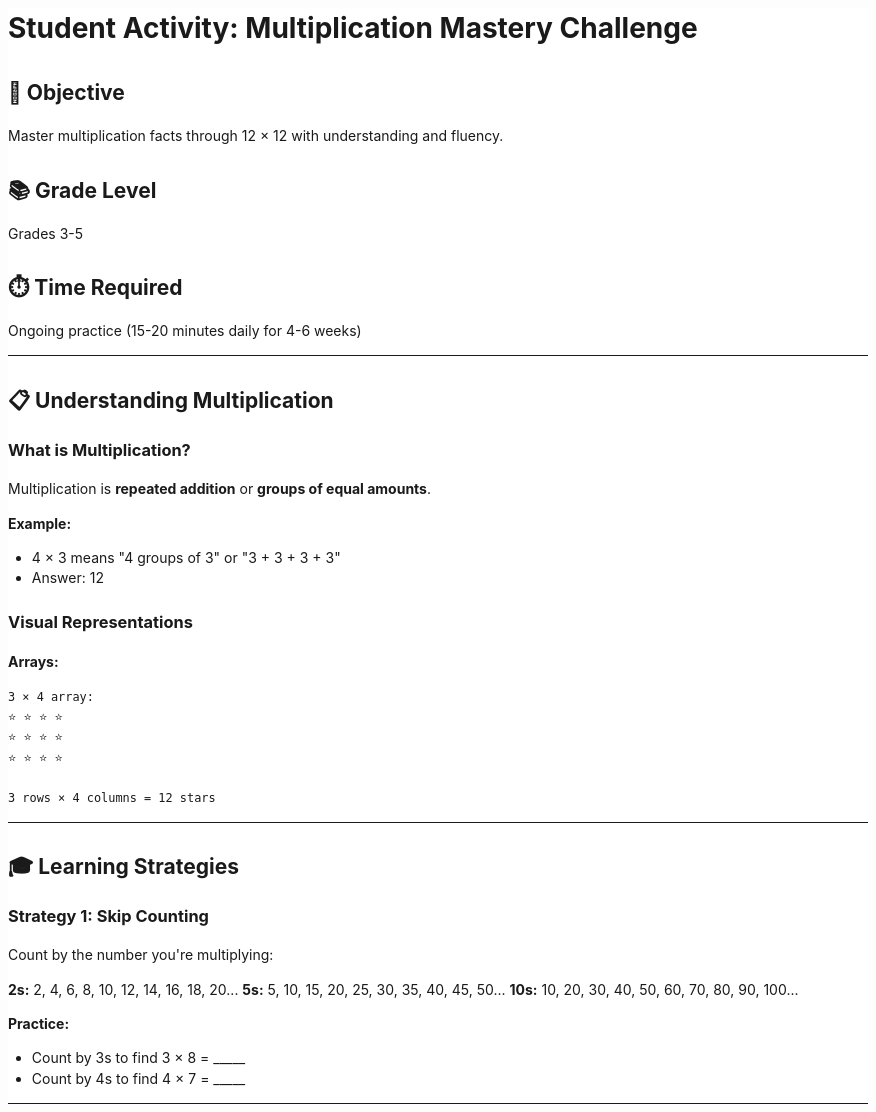 # Student Activity: Multiplication Mastery Challenge

## 🎯 Objective
Master multiplication facts through 12 × 12 with understanding and fluency.

## 📚 Grade Level
Grades 3-5

## ⏱️ Time Required
Ongoing practice (15-20 minutes daily for 4-6 weeks)

---

## 📋 Understanding Multiplication

### What is Multiplication?
Multiplication is **repeated addition** or **groups of equal amounts**.

**Example:**
- 4 × 3 means "4 groups of 3" or "3 + 3 + 3 + 3"
- Answer: 12

### Visual Representations

**Arrays:**
```
3 × 4 array:
⭐ ⭐ ⭐ ⭐
⭐ ⭐ ⭐ ⭐
⭐ ⭐ ⭐ ⭐

3 rows × 4 columns = 12 stars
```

---

## 🎓 Learning Strategies

### Strategy 1: Skip Counting
Count by the number you're multiplying:

**2s:** 2, 4, 6, 8, 10, 12, 14, 16, 18, 20...
**5s:** 5, 10, 15, 20, 25, 30, 35, 40, 45, 50...
**10s:** 10, 20, 30, 40, 50, 60, 70, 80, 90, 100...

**Practice:**
- Count by 3s to find 3 × 8 = _____
- Count by 4s to find 4 × 7 = _____

---